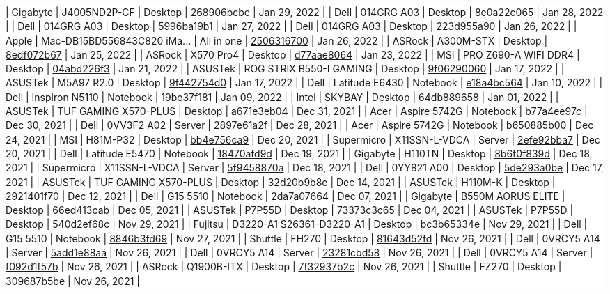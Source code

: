 | Gigabyte      | J4005ND2P-CF                | Desktop     | [268906bcbe](https://bsd-hardware.info/?probe=268906bcbe) | Jan 29, 2022 |
| Dell          | 014GRG A03                  | Desktop     | [8e0a22c065](https://bsd-hardware.info/?probe=8e0a22c065) | Jan 28, 2022 |
| Dell          | 014GRG A03                  | Desktop     | [5996ba19b1](https://bsd-hardware.info/?probe=5996ba19b1) | Jan 27, 2022 |
| Dell          | 014GRG A03                  | Desktop     | [223d955a90](https://bsd-hardware.info/?probe=223d955a90) | Jan 26, 2022 |
| Apple         | Mac-DB15BD556843C820 iMa... | All in one  | [2506316700](https://bsd-hardware.info/?probe=2506316700) | Jan 26, 2022 |
| ASRock        | A300M-STX                   | Desktop     | [8edf072b67](https://bsd-hardware.info/?probe=8edf072b67) | Jan 25, 2022 |
| ASRock        | X570 Pro4                   | Desktop     | [d77aae8064](https://bsd-hardware.info/?probe=d77aae8064) | Jan 23, 2022 |
| MSI           | PRO Z690-A WIFI DDR4        | Desktop     | [04abd226f3](https://bsd-hardware.info/?probe=04abd226f3) | Jan 21, 2022 |
| ASUSTek       | ROG STRIX B550-I GAMING     | Desktop     | [9f06290060](https://bsd-hardware.info/?probe=9f06290060) | Jan 17, 2022 |
| ASUSTek       | M5A97 R2.0                  | Desktop     | [9f442754d0](https://bsd-hardware.info/?probe=9f442754d0) | Jan 17, 2022 |
| Dell          | Latitude E6430              | Notebook    | [e18a4bc564](https://bsd-hardware.info/?probe=e18a4bc564) | Jan 10, 2022 |
| Dell          | Inspiron N5110              | Notebook    | [19be37f181](https://bsd-hardware.info/?probe=19be37f181) | Jan 09, 2022 |
| Intel         | SKYBAY                      | Desktop     | [64db889658](https://bsd-hardware.info/?probe=64db889658) | Jan 01, 2022 |
| ASUSTek       | TUF GAMING X570-PLUS        | Desktop     | [a671e3eb04](https://bsd-hardware.info/?probe=a671e3eb04) | Dec 31, 2021 |
| Acer          | Aspire 5742G                | Notebook    | [b77a4ee97c](https://bsd-hardware.info/?probe=b77a4ee97c) | Dec 30, 2021 |
| Dell          | 0VV3F2 A02                  | Server      | [2897e61a2f](https://bsd-hardware.info/?probe=2897e61a2f) | Dec 28, 2021 |
| Acer          | Aspire 5742G                | Notebook    | [b650885b00](https://bsd-hardware.info/?probe=b650885b00) | Dec 24, 2021 |
| MSI           | H81M-P32                    | Desktop     | [bb4e756ca9](https://bsd-hardware.info/?probe=bb4e756ca9) | Dec 20, 2021 |
| Supermicro    | X11SSN-L-VDCA               | Server      | [2efe92bba7](https://bsd-hardware.info/?probe=2efe92bba7) | Dec 20, 2021 |
| Dell          | Latitude E5470              | Notebook    | [18470afd9d](https://bsd-hardware.info/?probe=18470afd9d) | Dec 19, 2021 |
| Gigabyte      | H110TN                      | Desktop     | [8b6f0f839d](https://bsd-hardware.info/?probe=8b6f0f839d) | Dec 18, 2021 |
| Supermicro    | X11SSN-L-VDCA               | Server      | [5f9458870a](https://bsd-hardware.info/?probe=5f9458870a) | Dec 18, 2021 |
| Dell          | 0YY821 A00                  | Desktop     | [5de293a0be](https://bsd-hardware.info/?probe=5de293a0be) | Dec 17, 2021 |
| ASUSTek       | TUF GAMING X570-PLUS        | Desktop     | [32d20b9b8e](https://bsd-hardware.info/?probe=32d20b9b8e) | Dec 14, 2021 |
| ASUSTek       | H110M-K                     | Desktop     | [2921401f70](https://bsd-hardware.info/?probe=2921401f70) | Dec 12, 2021 |
| Dell          | G15 5510                    | Notebook    | [2da7a07664](https://bsd-hardware.info/?probe=2da7a07664) | Dec 07, 2021 |
| Gigabyte      | B550M AORUS ELITE           | Desktop     | [66ed413cab](https://bsd-hardware.info/?probe=66ed413cab) | Dec 05, 2021 |
| ASUSTek       | P7P55D                      | Desktop     | [73373c3c65](https://bsd-hardware.info/?probe=73373c3c65) | Dec 04, 2021 |
| ASUSTek       | P7P55D                      | Desktop     | [540d2ef68c](https://bsd-hardware.info/?probe=540d2ef68c) | Nov 29, 2021 |
| Fujitsu       | D3220-A1 S26361-D3220-A1    | Desktop     | [bc3b65334e](https://bsd-hardware.info/?probe=bc3b65334e) | Nov 29, 2021 |
| Dell          | G15 5510                    | Notebook    | [8846b3fd69](https://bsd-hardware.info/?probe=8846b3fd69) | Nov 27, 2021 |
| Shuttle       | FH270                       | Desktop     | [81643d52fd](https://bsd-hardware.info/?probe=81643d52fd) | Nov 26, 2021 |
| Dell          | 0VRCY5 A14                  | Server      | [5add1e88aa](https://bsd-hardware.info/?probe=5add1e88aa) | Nov 26, 2021 |
| Dell          | 0VRCY5 A14                  | Server      | [23281cbd58](https://bsd-hardware.info/?probe=23281cbd58) | Nov 26, 2021 |
| Dell          | 0VRCY5 A14                  | Server      | [f092d1f57b](https://bsd-hardware.info/?probe=f092d1f57b) | Nov 26, 2021 |
| ASRock        | Q1900B-ITX                  | Desktop     | [7f32937b2c](https://bsd-hardware.info/?probe=7f32937b2c) | Nov 26, 2021 |
| Shuttle       | FZ270                       | Desktop     | [309687b5be](https://bsd-hardware.info/?probe=309687b5be) | Nov 26, 2021 |